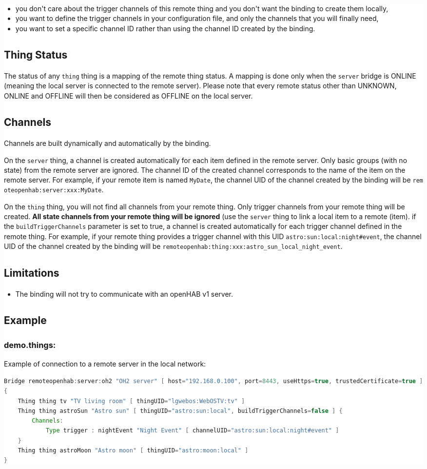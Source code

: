 - you don't care about the trigger channels of this remote thing and you don't want the binding to create them locally,
- you want to define the trigger channels in your configuration file, and only the channels that you will finally need,
- you want to set a specific channel ID rather than using the channel ID created by the binding.

## Thing Status

The status of any `thing` thing is a mapping of the remote thing status.
A mapping is done only when the `server` bridge is ONLINE (meaning the local server is connected to the remote server).
Please note that every remote status other than UNKNOWN, ONLINE and OFFLINE will then be considered as OFFLINE on the local server.

## Channels

Channels are built dynamically and automatically by the binding.

On the `server` thing, a channel is created automatically for each item defined in the remote server.
Only basic groups (with no state) from the remote server are ignored.
The channel ID of the created channel corresponds to the name of the item on the remote server.
For example, if your remote item is named `MyDate`, the channel UID of the channel created by the binding will be `remoteopenhab:server:xxx:MyDate`.

On the `thing` thing, you will not find all channels from your remote thing.
Only trigger channels from your remote thing will be created.
**All state channels from your remote thing will be ignored** (use the `server` thing to link a local item to a remote (item).
if the `buildTriggerChannels` parameter is set to true, a channel is created automatically for each trigger channel defined in the remote thing.
For example, if your remote thing provides a trigger channel with this UID `astro:sun:local:night#event`, the channel UID of the channel created by the binding will be `remoteopenhab:thing:xxx:astro_sun_local_night_event`.

## Limitations

- The binding will not try to communicate with an openHAB v1 server.

## Example

### demo.things:

Example of connection to a remote server in the local network:

```java
Bridge remoteopenhab:server:oh2 "OH2 server" [ host="192.168.0.100", port=8443, useHttps=true, trustedCertificate=true ] {
    Thing thing tv "TV living room" [ thingUID="lgwebos:WebOSTV:tv" ]
    Thing thing astroSun "Astro sun" [ thingUID="astro:sun:local", buildTriggerChannels=false ] {
        Channels:
            Type trigger : nightEvent "Night Event" [ channelUID="astro:sun:local:night#event" ]
    }
    Thing thing astroMoon "Astro moon" [ thingUID="astro:moon:local" ]
}
```
